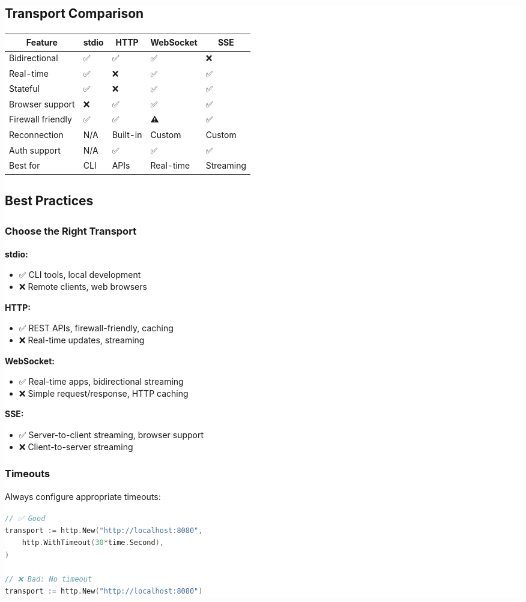 ## Transport Comparison

| Feature | stdio | HTTP | WebSocket | SSE |
|---------|-------|------|-----------|-----|
| Bidirectional | ✅ | ✅ | ✅ | ❌ |
| Real-time | ✅ | ❌ | ✅ | ✅ |
| Stateful | ✅ | ❌ | ✅ | ✅ |
| Browser support | ❌ | ✅ | ✅ | ✅ |
| Firewall friendly | ✅ | ✅ | ⚠️ | ✅ |
| Reconnection | N/A | Built-in | Custom | Custom |
| Auth support | N/A | ✅ | ✅ | ✅ |
| Best for | CLI | APIs | Real-time | Streaming |

## Best Practices

### Choose the Right Transport

**stdio:**
- ✅ CLI tools, local development
- ❌ Remote clients, web browsers

**HTTP:**
- ✅ REST APIs, firewall-friendly, caching
- ❌ Real-time updates, streaming

**WebSocket:**
- ✅ Real-time apps, bidirectional streaming
- ❌ Simple request/response, HTTP caching

**SSE:**
- ✅ Server-to-client streaming, browser support
- ❌ Client-to-server streaming

### Timeouts

Always configure appropriate timeouts:

```go
// ✅ Good
transport := http.New("http://localhost:8080",
    http.WithTimeout(30*time.Second),
)

// ❌ Bad: No timeout
transport := http.New("http://localhost:8080")
```
